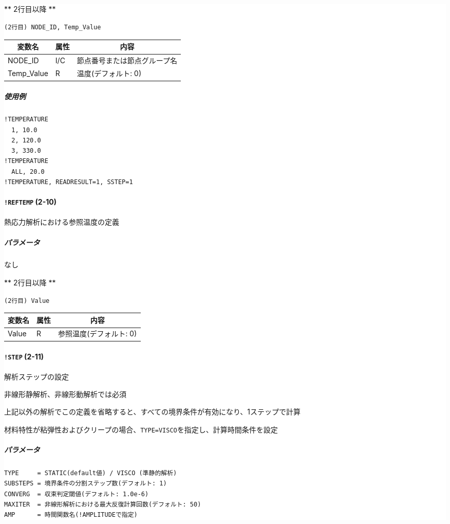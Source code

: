 ** 2行目以降 **

```
(2行目) NODE_ID, Temp_Value
```

| 変数名     | 属性 | 内容                         |
|------------|------|------------------------------|
| NODE_ID    | I/C  | 節点番号または節点グループ名 |
| Temp_Value | R    | 温度(デフォルト: 0)          |

##### 使用例

```
!TEMPERATURE
  1, 10.0
  2, 120.0
  3, 330.0
!TEMPERATURE
  ALL, 20.0
!TEMPERATURE, READRESULT=1, SSTEP=1
```

#### `!REFTEMP` (2-10)

熱応力解析における参照温度の定義

##### パラメータ

なし

** 2行目以降 **

```
(2行目) Value
```

| 変数名 | 属性 | 内容                    |
|--------|------|-------------------------|
| Value  | R    | 参照温度(デフォルト: 0) |

#### `!STEP` (2-11)

解析ステップの設定

非線形静解析、非線形動解析では必須

上記以外の解析でこの定義を省略すると、すべての境界条件が有効になり、1ステップで計算

材料特性が粘弾性およびクリープの場合、`TYPE=VISCO`を指定し、計算時間条件を設定

##### パラメータ

```
TYPE     = STATIC(default値) / VISCO (準静的解析)
SUBSTEPS = 境界条件の分割ステップ数(デフォルト: 1)
CONVERG  = 収束判定閾値(デフォルト: 1.0e-6)
MAXITER  = 非線形解析における最大反復計算回数(デフォルト: 50)
AMP      = 時間関数名(!AMPLITUDEで指定)
```

